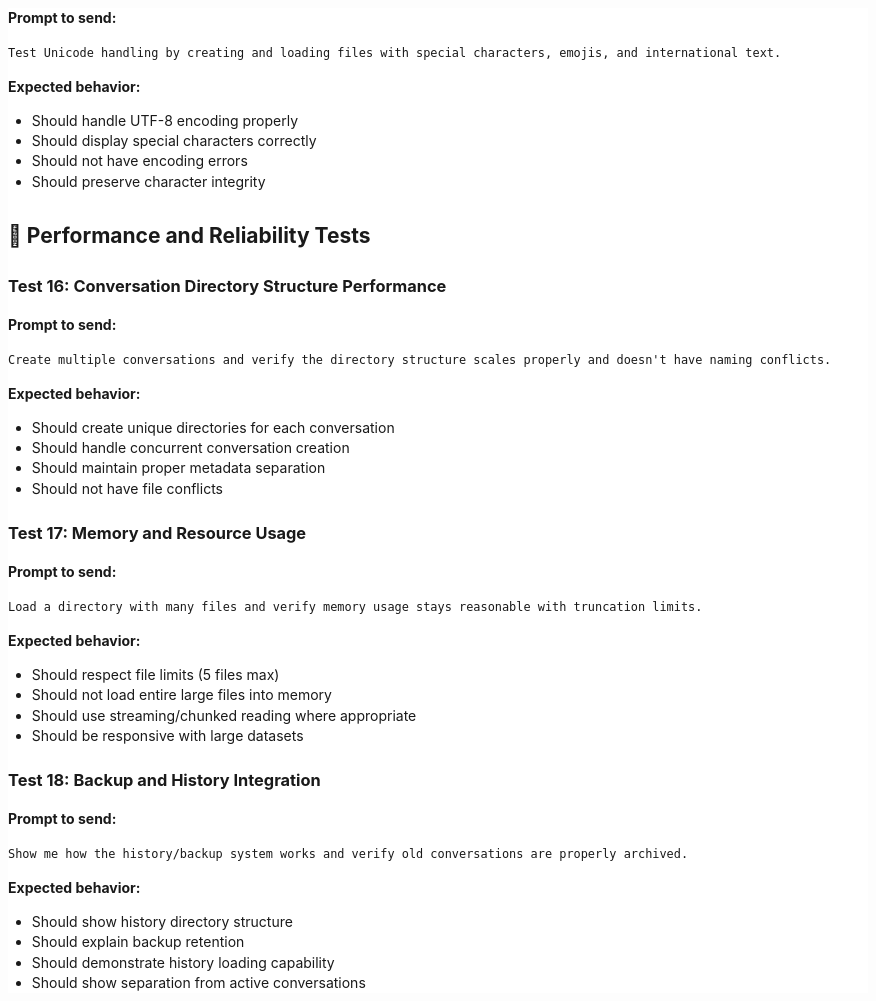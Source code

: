 **Prompt to send:**

```
Test Unicode handling by creating and loading files with special characters, emojis, and international text.
```

**Expected behavior:**

- Should handle UTF-8 encoding properly
- Should display special characters correctly
- Should not have encoding errors
- Should preserve character integrity

## 🚀 Performance and Reliability Tests

### Test 16: Conversation Directory Structure Performance

**Prompt to send:**

```
Create multiple conversations and verify the directory structure scales properly and doesn't have naming conflicts.
```

**Expected behavior:**

- Should create unique directories for each conversation
- Should handle concurrent conversation creation
- Should maintain proper metadata separation
- Should not have file conflicts

### Test 17: Memory and Resource Usage

**Prompt to send:**

```
Load a directory with many files and verify memory usage stays reasonable with truncation limits.
```

**Expected behavior:**

- Should respect file limits (5 files max)
- Should not load entire large files into memory
- Should use streaming/chunked reading where appropriate
- Should be responsive with large datasets

### Test 18: Backup and History Integration

**Prompt to send:**

```
Show me how the history/backup system works and verify old conversations are properly archived.
```

**Expected behavior:**

- Should show history directory structure
- Should explain backup retention
- Should demonstrate history loading capability
- Should show separation from active conversations

